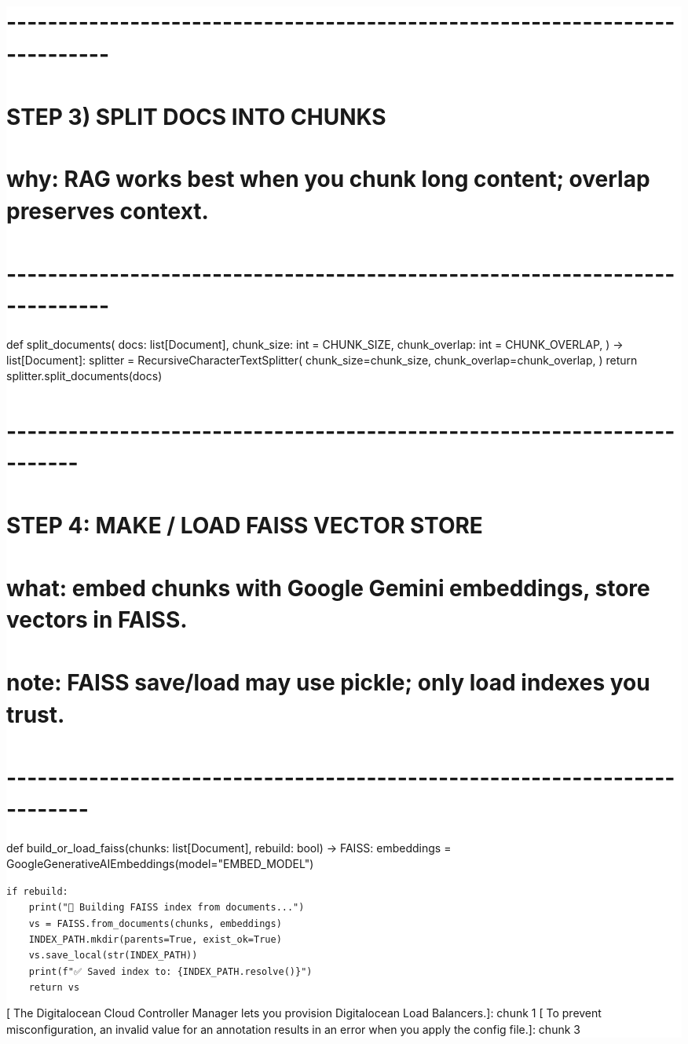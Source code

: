 
# ---------------------------------------------------------------------------
# STEP 3) SPLIT DOCS INTO CHUNKS
# why: RAG works best when you chunk long content; overlap preserves context.
# ---------------------------------------------------------------------------

def split_documents(
    docs: list[Document],
    chunk_size: int = CHUNK_SIZE,
    chunk_overlap: int = CHUNK_OVERLAP,
) -> list[Document]:
    splitter = RecursiveCharacterTextSplitter(
        chunk_size=chunk_size,
        chunk_overlap=chunk_overlap,
    )
return splitter.split_documents(docs)


# ------------------------------------------------------------------------
# STEP 4: MAKE / LOAD FAISS VECTOR STORE
# what: embed chunks with Google Gemini embeddings, store vectors in FAISS.
# note: FAISS save/load may use pickle; only load indexes you trust.
# -------------------------------------------------------------------------

def build_or_load_faiss(chunks: list[Document], rebuild: bool) -> FAISS:
    embeddings = GoogleGenerativeAIEmbeddings(model="EMBED_MODEL")

    if rebuild:
        print("🔄 Building FAISS index from documents...")
        vs = FAISS.from_documents(chunks, embeddings)
        INDEX_PATH.mkdir(parents=True, exist_ok=True)
        vs.save_local(str(INDEX_PATH))
        print(f"✅ Saved index to: {INDEX_PATH.resolve()}")
        return vs
    

[ The Digitalocean Cloud Controller Manager lets you provision Digitalocean Load Balancers.]: chunk 1
[ To prevent misconfiguration, an invalid value for an annotation results in an error when you apply the config file.]: chunk 3